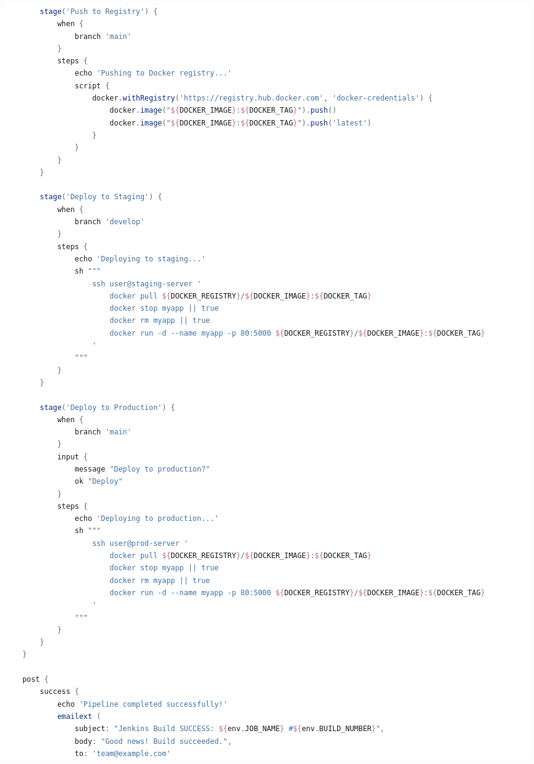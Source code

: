 ```groovy
        stage('Push to Registry') {
            when {
                branch 'main'
            }
            steps {
                echo 'Pushing to Docker registry...'
                script {
                    docker.withRegistry('https://registry.hub.docker.com', 'docker-credentials') {
                        docker.image("${DOCKER_IMAGE}:${DOCKER_TAG}").push()
                        docker.image("${DOCKER_IMAGE}:${DOCKER_TAG}").push('latest')
                    }
                }
            }
        }
        
        stage('Deploy to Staging') {
            when {
                branch 'develop'
            }
            steps {
                echo 'Deploying to staging...'
                sh """
                    ssh user@staging-server '
                        docker pull ${DOCKER_REGISTRY}/${DOCKER_IMAGE}:${DOCKER_TAG}
                        docker stop myapp || true
                        docker rm myapp || true
                        docker run -d --name myapp -p 80:5000 ${DOCKER_REGISTRY}/${DOCKER_IMAGE}:${DOCKER_TAG}
                    '
                """
            }
        }
        
        stage('Deploy to Production') {
            when {
                branch 'main'
            }
            input {
                message "Deploy to production?"
                ok "Deploy"
            }
            steps {
                echo 'Deploying to production...'
                sh """
                    ssh user@prod-server '
                        docker pull ${DOCKER_REGISTRY}/${DOCKER_IMAGE}:${DOCKER_TAG}
                        docker stop myapp || true
                        docker rm myapp || true
                        docker run -d --name myapp -p 80:5000 ${DOCKER_REGISTRY}/${DOCKER_IMAGE}:${DOCKER_TAG}
                    '
                """
            }
        }
    }
    
    post {
        success {
            echo 'Pipeline completed successfully!'
            emailext (
                subject: "Jenkins Build SUCCESS: ${env.JOB_NAME} #${env.BUILD_NUMBER}",
                body: "Good news! Build succeeded.",
                to: 'team@example.com'
```